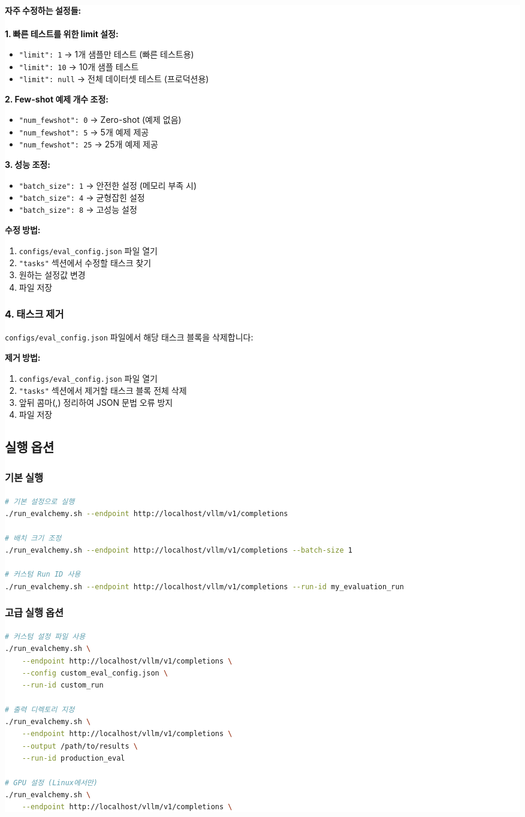 #### 자주 수정하는 설정들:

**1. 빠른 테스트를 위한 limit 설정:**
- `"limit": 1` → 1개 샘플만 테스트 (빠른 테스트용)
- `"limit": 10` → 10개 샘플 테스트
- `"limit": null` → 전체 데이터셋 테스트 (프로덕션용)

**2. Few-shot 예제 개수 조정:**
- `"num_fewshot": 0` → Zero-shot (예제 없음)
- `"num_fewshot": 5` → 5개 예제 제공
- `"num_fewshot": 25` → 25개 예제 제공

**3. 성능 조정:**
- `"batch_size": 1` → 안전한 설정 (메모리 부족 시)
- `"batch_size": 4` → 균형잡힌 설정
- `"batch_size": 8` → 고성능 설정

**수정 방법:**
1. `configs/eval_config.json` 파일 열기
2. `"tasks"` 섹션에서 수정할 태스크 찾기
3. 원하는 설정값 변경
4. 파일 저장

### 4. 태스크 제거

`configs/eval_config.json` 파일에서 해당 태스크 블록을 삭제합니다:

**제거 방법:**
1. `configs/eval_config.json` 파일 열기
2. `"tasks"` 섹션에서 제거할 태스크 블록 전체 삭제
3. 앞뒤 콤마(,) 정리하여 JSON 문법 오류 방지
4. 파일 저장

## 실행 옵션

### 기본 실행

```bash
# 기본 설정으로 실행
./run_evalchemy.sh --endpoint http://localhost/vllm/v1/completions

# 배치 크기 조정
./run_evalchemy.sh --endpoint http://localhost/vllm/v1/completions --batch-size 1

# 커스텀 Run ID 사용
./run_evalchemy.sh --endpoint http://localhost/vllm/v1/completions --run-id my_evaluation_run
```

### 고급 실행 옵션

```bash
# 커스텀 설정 파일 사용
./run_evalchemy.sh \
    --endpoint http://localhost/vllm/v1/completions \
    --config custom_eval_config.json \
    --run-id custom_run

# 출력 디렉토리 지정
./run_evalchemy.sh \
    --endpoint http://localhost/vllm/v1/completions \
    --output /path/to/results \
    --run-id production_eval

# GPU 설정 (Linux에서만)
./run_evalchemy.sh \
    --endpoint http://localhost/vllm/v1/completions \
```